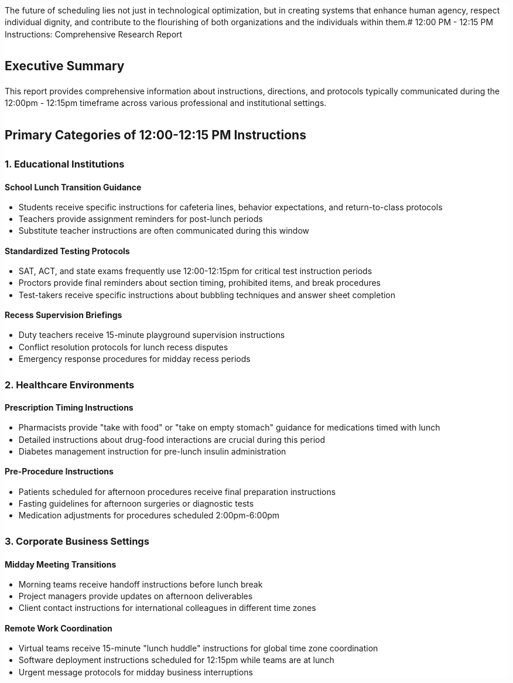 The future of scheduling lies not just in technological optimization, but in creating systems that enhance human agency, respect individual dignity, and contribute to the flourishing of both organizations and the individuals within them.# 12:00 PM - 12:15 PM Instructions: Comprehensive Research Report

## Executive Summary
This report provides comprehensive information about instructions, directions, and protocols typically communicated during the 12:00pm - 12:15pm timeframe across various professional and institutional settings.

## Primary Categories of 12:00-12:15 PM Instructions

### 1. Educational Institutions

**School Lunch Transition Guidance**
- Students receive specific instructions for cafeteria lines, behavior expectations, and return-to-class protocols
- Teachers provide assignment reminders for post-lunch periods
- Substitute teacher instructions are often communicated during this window

**Standardized Testing Protocols**
- SAT, ACT, and state exams frequently use 12:00-12:15pm for critical test instruction periods
- Proctors provide final reminders about section timing, prohibited items, and break procedures
- Test-takers receive specific instructions about bubbling techniques and answer sheet completion

**Recess Supervision Briefings**
- Duty teachers receive 15-minute playground supervision instructions
- Conflict resolution protocols for lunch recess disputes
- Emergency response procedures for midday recess periods

### 2. Healthcare Environments

**Prescription Timing Instructions**
- Pharmacists provide "take with food" or "take on empty stomach" guidance for medications timed with lunch
- Detailed instructions about drug-food interactions are crucial during this period
- Diabetes management instruction for pre-lunch insulin administration

**Pre-Procedure Instructions**
- Patients scheduled for afternoon procedures receive final preparation instructions
- Fasting guidelines for afternoon surgeries or diagnostic tests
- Medication adjustments for procedures scheduled 2:00pm-6:00pm

### 3. Corporate Business Settings

**Midday Meeting Transitions**
- Morning teams receive handoff instructions before lunch break
- Project managers provide updates on afternoon deliverables
- Client contact instructions for international colleagues in different time zones

**Remote Work Coordination**
- Virtual teams receive 15-minute "lunch huddle" instructions for global time zone coordination
- Software deployment instructions scheduled for 12:15pm while teams are at lunch
- Urgent message protocols for midday business interruptions
